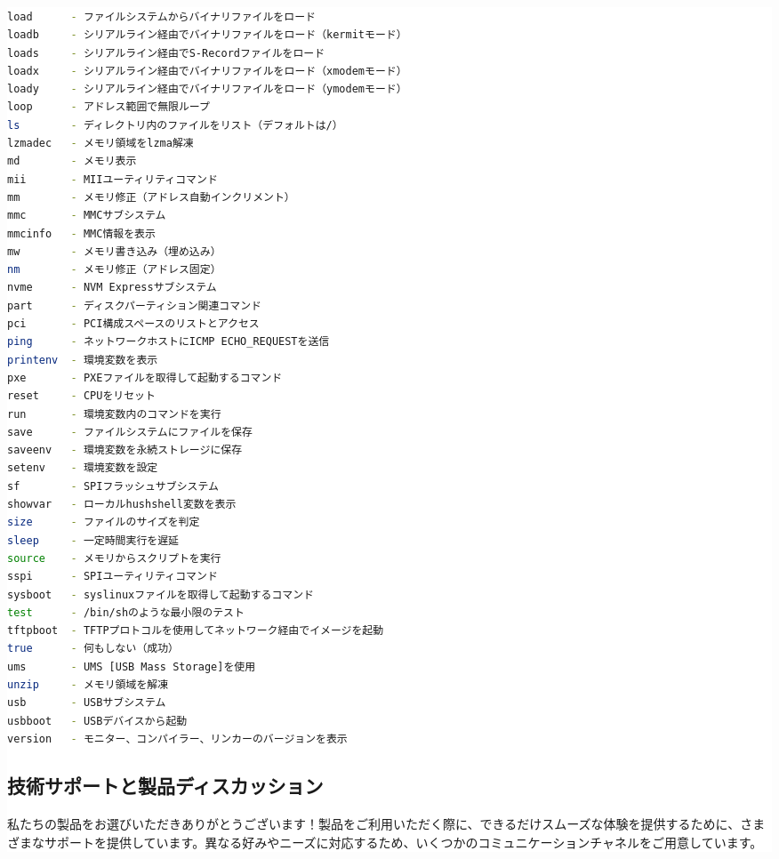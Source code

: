 ```sh
load      - ファイルシステムからバイナリファイルをロード
loadb     - シリアルライン経由でバイナリファイルをロード（kermitモード）
loads     - シリアルライン経由でS-Recordファイルをロード
loadx     - シリアルライン経由でバイナリファイルをロード（xmodemモード）
loady     - シリアルライン経由でバイナリファイルをロード（ymodemモード）
loop      - アドレス範囲で無限ループ
ls        - ディレクトリ内のファイルをリスト（デフォルトは/）
lzmadec   - メモリ領域をlzma解凍
md        - メモリ表示
mii       - MIIユーティリティコマンド
mm        - メモリ修正（アドレス自動インクリメント）
mmc       - MMCサブシステム
mmcinfo   - MMC情報を表示
mw        - メモリ書き込み（埋め込み）
nm        - メモリ修正（アドレス固定）
nvme      - NVM Expressサブシステム
part      - ディスクパーティション関連コマンド
pci       - PCI構成スペースのリストとアクセス
ping      - ネットワークホストにICMP ECHO_REQUESTを送信
printenv  - 環境変数を表示
pxe       - PXEファイルを取得して起動するコマンド
reset     - CPUをリセット
run       - 環境変数内のコマンドを実行
save      - ファイルシステムにファイルを保存
saveenv   - 環境変数を永続ストレージに保存
setenv    - 環境変数を設定
sf        - SPIフラッシュサブシステム
showvar   - ローカルhushshell変数を表示
size      - ファイルのサイズを判定
sleep     - 一定時間実行を遅延
source    - メモリからスクリプトを実行
sspi      - SPIユーティリティコマンド
sysboot   - syslinuxファイルを取得して起動するコマンド
test      - /bin/shのような最小限のテスト
tftpboot  - TFTPプロトコルを使用してネットワーク経由でイメージを起動
true      - 何もしない（成功）
ums       - UMS [USB Mass Storage]を使用
unzip     - メモリ領域を解凍
usb       - USBサブシステム
usbboot   - USBデバイスから起動
version   - モニター、コンパイラー、リンカーのバージョンを表示
```

## 技術サポートと製品ディスカッション
私たちの製品をお選びいただきありがとうございます！製品をご利用いただく際に、できるだけスムーズな体験を提供するために、さまざまなサポートを提供しています。異なる好みやニーズに対応するため、いくつかのコミュニケーションチャネルをご用意しています。

<div class="button_tech_support_container">
<a href="https://forum.seeedstudio.com/" class="button_forum"></a> 
<a href="https://www.seeedstudio.com/contacts" class="button_email"></a>
</div>

<div class="button_tech_support_container">
<a href="https://discord.gg/eWkprNDMU7" class="button_discord"></a> 
<a href="https://github.com/Seeed-Studio/wiki-documents/discussions/69" class="button_discussion"></a>
</div>